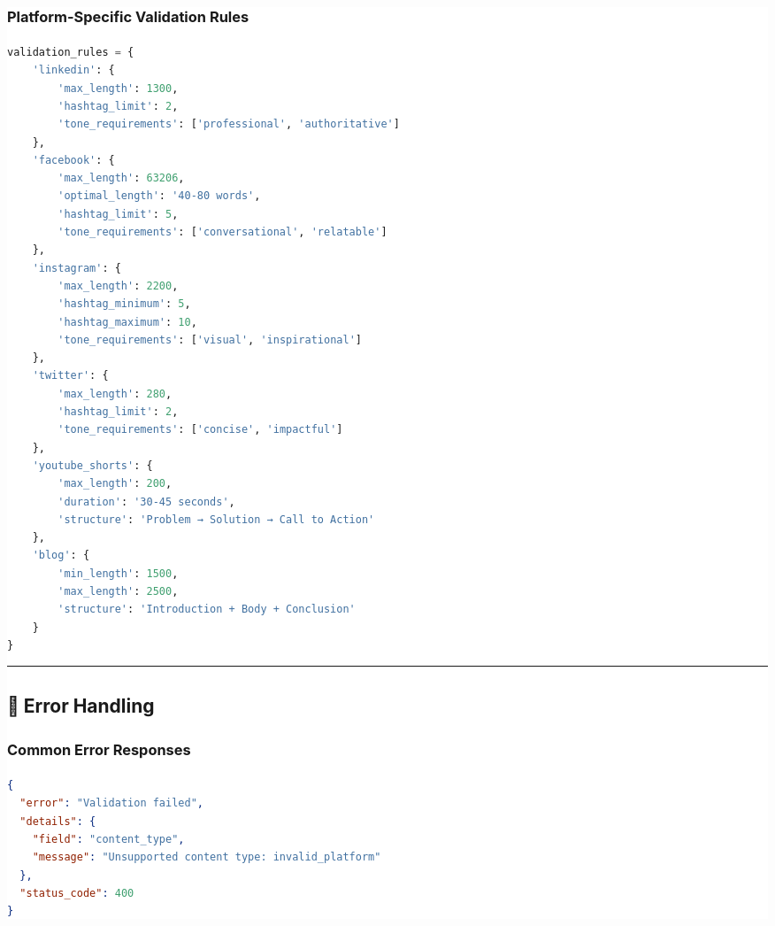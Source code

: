 ### **Platform-Specific Validation Rules**
```python
validation_rules = {
    'linkedin': {
        'max_length': 1300,
        'hashtag_limit': 2,
        'tone_requirements': ['professional', 'authoritative']
    },
    'facebook': {
        'max_length': 63206,
        'optimal_length': '40-80 words',
        'hashtag_limit': 5,
        'tone_requirements': ['conversational', 'relatable']
    },
    'instagram': {
        'max_length': 2200,
        'hashtag_minimum': 5,
        'hashtag_maximum': 10,
        'tone_requirements': ['visual', 'inspirational']
    },
    'twitter': {
        'max_length': 280,
        'hashtag_limit': 2,
        'tone_requirements': ['concise', 'impactful']
    },
    'youtube_shorts': {
        'max_length': 200,
        'duration': '30-45 seconds',
        'structure': 'Problem → Solution → Call to Action'
    },
    'blog': {
        'min_length': 1500,
        'max_length': 2500,
        'structure': 'Introduction + Body + Conclusion'
    }
}
```

---

## 🚨 **Error Handling**

### **Common Error Responses**
```json
{
  "error": "Validation failed",
  "details": {
    "field": "content_type",
    "message": "Unsupported content type: invalid_platform"
  },
  "status_code": 400
}
```
